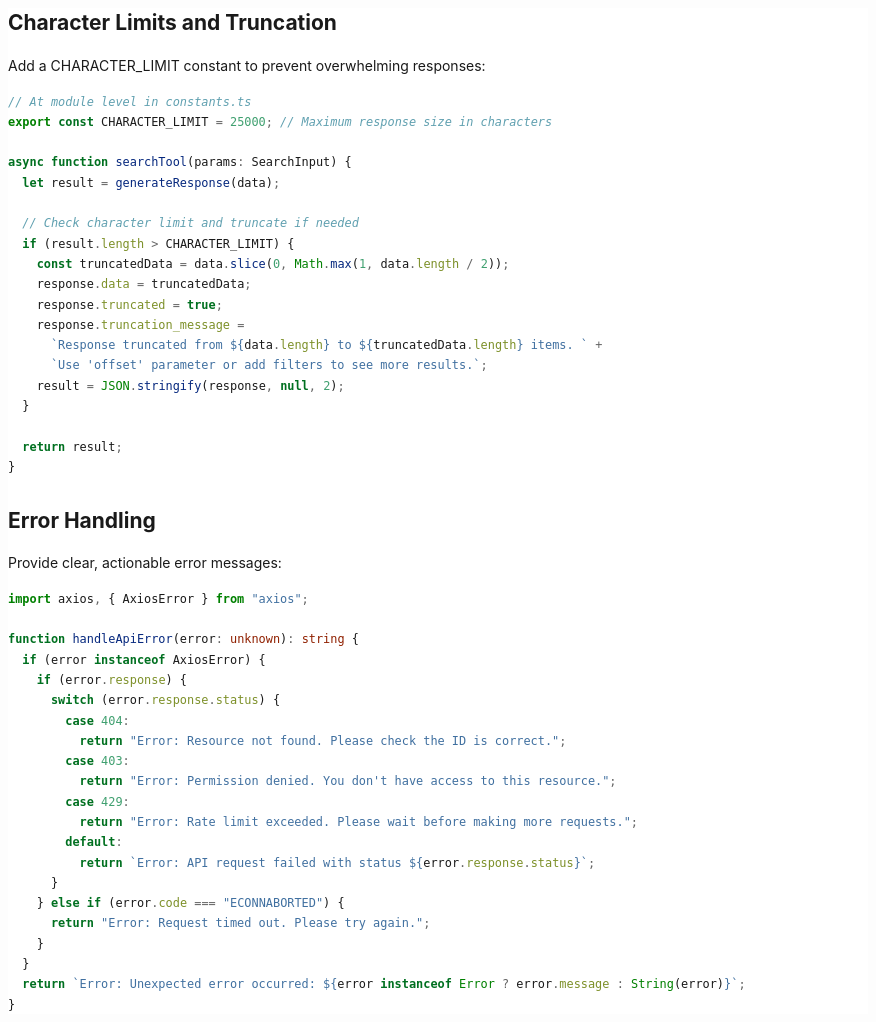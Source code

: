 ## Character Limits and Truncation

Add a CHARACTER_LIMIT constant to prevent overwhelming responses:

```typescript
// At module level in constants.ts
export const CHARACTER_LIMIT = 25000; // Maximum response size in characters

async function searchTool(params: SearchInput) {
  let result = generateResponse(data);

  // Check character limit and truncate if needed
  if (result.length > CHARACTER_LIMIT) {
    const truncatedData = data.slice(0, Math.max(1, data.length / 2));
    response.data = truncatedData;
    response.truncated = true;
    response.truncation_message =
      `Response truncated from ${data.length} to ${truncatedData.length} items. ` +
      `Use 'offset' parameter or add filters to see more results.`;
    result = JSON.stringify(response, null, 2);
  }

  return result;
}
```

## Error Handling

Provide clear, actionable error messages:

```typescript
import axios, { AxiosError } from "axios";

function handleApiError(error: unknown): string {
  if (error instanceof AxiosError) {
    if (error.response) {
      switch (error.response.status) {
        case 404:
          return "Error: Resource not found. Please check the ID is correct.";
        case 403:
          return "Error: Permission denied. You don't have access to this resource.";
        case 429:
          return "Error: Rate limit exceeded. Please wait before making more requests.";
        default:
          return `Error: API request failed with status ${error.response.status}`;
      }
    } else if (error.code === "ECONNABORTED") {
      return "Error: Request timed out. Please try again.";
    }
  }
  return `Error: Unexpected error occurred: ${error instanceof Error ? error.message : String(error)}`;
}
```
